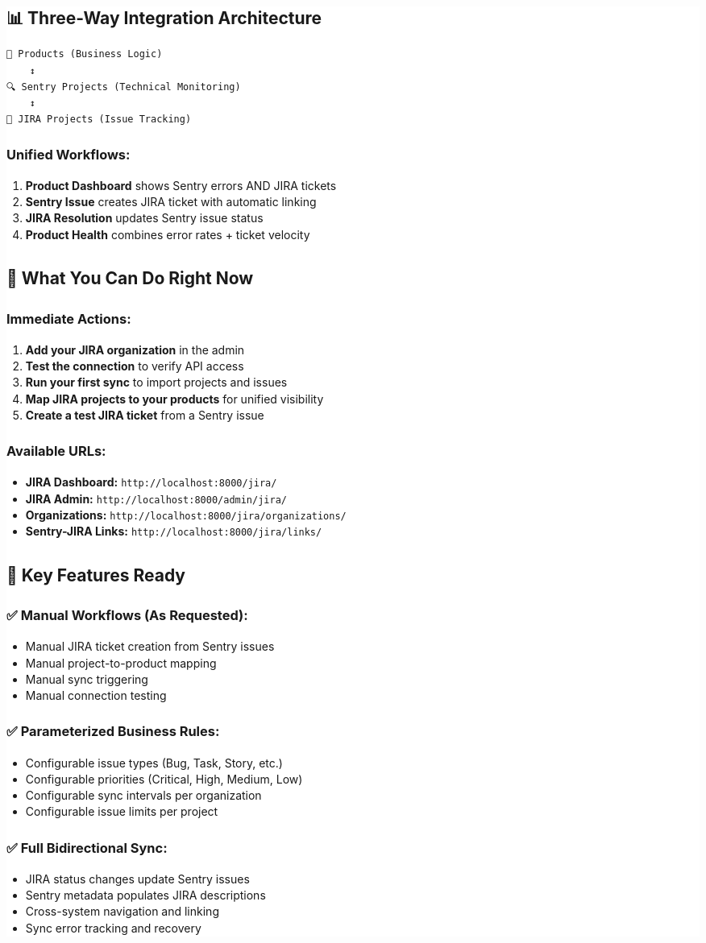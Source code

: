 ```bash
```

## 📊 **Three-Way Integration Architecture**

```
🏢 Products (Business Logic)
    ↕️
🔍 Sentry Projects (Technical Monitoring)  
    ↕️
🎫 JIRA Projects (Issue Tracking)
```

### **Unified Workflows:**
1. **Product Dashboard** shows Sentry errors AND JIRA tickets
2. **Sentry Issue** creates JIRA ticket with automatic linking
3. **JIRA Resolution** updates Sentry issue status
4. **Product Health** combines error rates + ticket velocity

## 🎯 **What You Can Do Right Now**

### **Immediate Actions:**
1. **Add your JIRA organization** in the admin
2. **Test the connection** to verify API access
3. **Run your first sync** to import projects and issues
4. **Map JIRA projects to your products** for unified visibility
5. **Create a test JIRA ticket** from a Sentry issue

### **Available URLs:**
- **JIRA Dashboard:** `http://localhost:8000/jira/`
- **JIRA Admin:** `http://localhost:8000/admin/jira/`
- **Organizations:** `http://localhost:8000/jira/organizations/`
- **Sentry-JIRA Links:** `http://localhost:8000/jira/links/`

## 🔧 **Key Features Ready**

### **✅ Manual Workflows (As Requested):**
- Manual JIRA ticket creation from Sentry issues
- Manual project-to-product mapping
- Manual sync triggering
- Manual connection testing

### **✅ Parameterized Business Rules:**
- Configurable issue types (Bug, Task, Story, etc.)
- Configurable priorities (Critical, High, Medium, Low)
- Configurable sync intervals per organization
- Configurable issue limits per project

### **✅ Full Bidirectional Sync:**
- JIRA status changes update Sentry issues
- Sentry metadata populates JIRA descriptions
- Cross-system navigation and linking
- Sync error tracking and recovery
